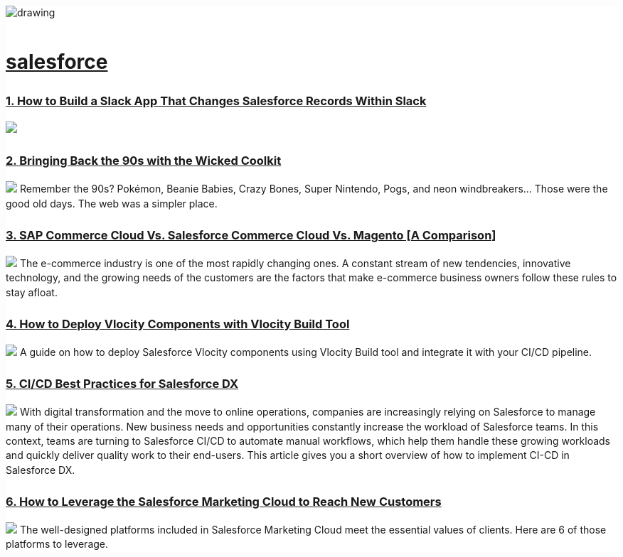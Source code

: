 <img src="https://hackernoon.com/banner-image.png" alt="drawing" width="1012"/>

# [salesforce](https://hackernoon.com/tagged/salesforce)
### [1. How to Build a Slack App That Changes Salesforce Records Within Slack](https://hackernoon.com/build-a-slack-app-with-salesforce-integrated-using-sfdx)
![](https://cdn.hackernoon.com/images/da7H4NzOhAdhje46xkTgaLorF5m2-0w93ypv.jpeg)


### [2. Bringing Back the 90s with the Wicked Coolkit](https://hackernoon.com/bringing-back-the-90s-with-the-wicked-coolkit-pcw32vd)
![](https://cdn.hackernoon.com/images/D7Hn3CmOHedLjdaXSIpRfZ5ezZG3-65d39tv.jpeg)
Remember the 90s? Pokémon, Beanie Babies, Crazy Bones, Super Nintendo, Pogs, and neon windbreakers... Those were the good old days. The web was a simpler place.

### [3. SAP Commerce Cloud Vs. Salesforce Commerce Cloud Vs. Magento [A Comparison]](https://hackernoon.com/sap-commerce-cloud-vs-salesforce-commerce-cloud-vs-magento-a-comparison-dsi832os)
![](https://images.unsplash.com/photo-1534972195531-d756b9bfa9f2?ixlib=rb-1.2.1&q=80&fm=jpg&crop=entropy&cs=tinysrgb&w=1080&fit=max&ixid=eyJhcHBfaWQiOjEwMDk2Mn0)
The e-commerce industry is one of the most rapidly changing ones. A constant stream of new tendencies, innovative technology, and the growing needs of the customers are the factors that make e-commerce business owners follow these rules to stay afloat. 

### [4. How to Deploy Vlocity Components with Vlocity Build Tool](https://hackernoon.com/how-to-deploy-vlocity-components-with-vlocity-build-tool-eg1o35ne)
![](https://cdn.hackernoon.com/images/yRVdyLzmpNZ4JsVZpRk9nVNsbnd2-9516v34yt.jpeg)
A guide on how to deploy Salesforce Vlocity components using Vlocity Build tool and integrate it with your CI/CD pipeline. 

### [5. CI/CD Best Practices for Salesforce DX](https://hackernoon.com/cicd-best-practices-for-salesforce-dx)
![](https://cdn.hackernoon.com/images/Up825JZF5yROkBJQEVNelNrvnOn1-s693h7x.jpeg)
With digital transformation and the move to online operations, companies are increasingly relying on Salesforce to manage many of their operations. New business needs and opportunities constantly increase the workload of Salesforce teams. In this context, teams are turning to Salesforce CI/CD to automate manual workflows, which help them handle these growing workloads and quickly deliver quality work to their end-users. This article gives you a short overview of how to implement CI-CD in Salesforce DX.

### [6. How to Leverage the Salesforce Marketing Cloud to Reach New Customers](https://hackernoon.com/how-to-leverage-the-salesforce-marketing-cloud-to-reach-new-customers)
![](https://cdn.hackernoon.com/images/Up825JZF5yROkBJQEVNelNrvnOn1-gl039x2.jpeg)
The well-designed platforms included in Salesforce Marketing Cloud meet the essential values of clients. Here are 6 of those platforms to leverage.
